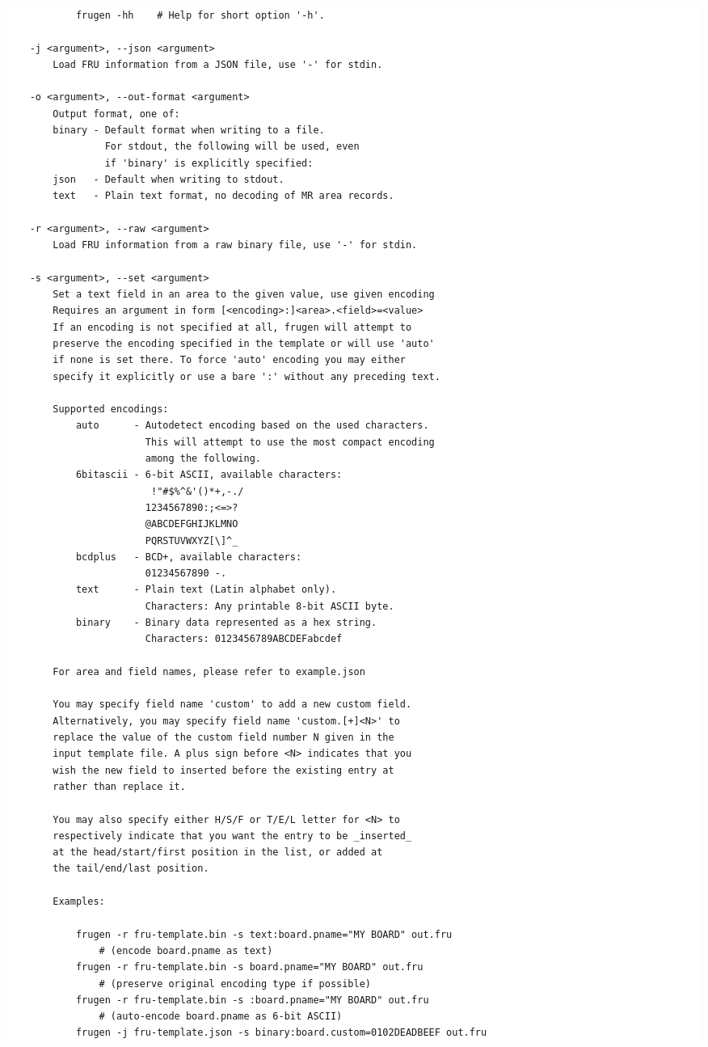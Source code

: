 ```
			frugen -hh    # Help for short option '-h'.

	-j <argument>, --json <argument>
		Load FRU information from a JSON file, use '-' for stdin.

	-o <argument>, --out-format <argument>
		Output format, one of:
		binary - Default format when writing to a file.
		         For stdout, the following will be used, even
		         if 'binary' is explicitly specified:
		json   - Default when writing to stdout.
		text   - Plain text format, no decoding of MR area records.

	-r <argument>, --raw <argument>
		Load FRU information from a raw binary file, use '-' for stdin.

	-s <argument>, --set <argument>
		Set a text field in an area to the given value, use given encoding
		Requires an argument in form [<encoding>:]<area>.<field>=<value>
		If an encoding is not specified at all, frugen will attempt to
		preserve the encoding specified in the template or will use 'auto'
		if none is set there. To force 'auto' encoding you may either
		specify it explicitly or use a bare ':' without any preceding text.

		Supported encodings:
			auto      - Autodetect encoding based on the used characters.
			            This will attempt to use the most compact encoding
			            among the following.
			6bitascii - 6-bit ASCII, available characters:
			             !"#$%^&'()*+,-./
			            1234567890:;<=>?
			            @ABCDEFGHIJKLMNO
			            PQRSTUVWXYZ[\]^_
			bcdplus   - BCD+, available characters:
			            01234567890 -.
			text      - Plain text (Latin alphabet only).
			            Characters: Any printable 8-bit ASCII byte.
			binary    - Binary data represented as a hex string.
			            Characters: 0123456789ABCDEFabcdef

		For area and field names, please refer to example.json

		You may specify field name 'custom' to add a new custom field.
		Alternatively, you may specify field name 'custom.[+]<N>' to
		replace the value of the custom field number N given in the
		input template file. A plus sign before <N> indicates that you
		wish the new field to inserted before the existing entry at
		rather than replace it.

		You may also specify either H/S/F or T/E/L letter for <N> to
		respectively indicate that you want the entry to be _inserted_
		at the head/start/first position in the list, or added at
		the tail/end/last position.

		Examples:

			frugen -r fru-template.bin -s text:board.pname="MY BOARD" out.fru
				# (encode board.pname as text)
			frugen -r fru-template.bin -s board.pname="MY BOARD" out.fru
				# (preserve original encoding type if possible)
			frugen -r fru-template.bin -s :board.pname="MY BOARD" out.fru
				# (auto-encode board.pname as 6-bit ASCII)
			frugen -j fru-template.json -s binary:board.custom=0102DEADBEEF out.fru
```